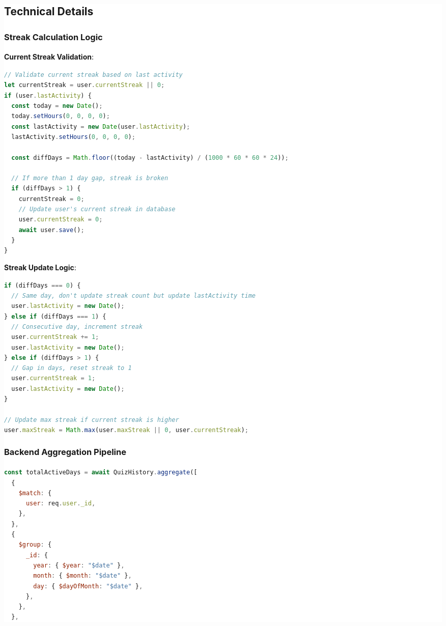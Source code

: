 ## Technical Details

### Streak Calculation Logic

**Current Streak Validation**:

```javascript
// Validate current streak based on last activity
let currentStreak = user.currentStreak || 0;
if (user.lastActivity) {
  const today = new Date();
  today.setHours(0, 0, 0, 0);
  const lastActivity = new Date(user.lastActivity);
  lastActivity.setHours(0, 0, 0, 0);

  const diffDays = Math.floor((today - lastActivity) / (1000 * 60 * 60 * 24));

  // If more than 1 day gap, streak is broken
  if (diffDays > 1) {
    currentStreak = 0;
    // Update user's current streak in database
    user.currentStreak = 0;
    await user.save();
  }
}
```

**Streak Update Logic**:

```javascript
if (diffDays === 0) {
  // Same day, don't update streak count but update lastActivity time
  user.lastActivity = new Date();
} else if (diffDays === 1) {
  // Consecutive day, increment streak
  user.currentStreak += 1;
  user.lastActivity = new Date();
} else if (diffDays > 1) {
  // Gap in days, reset streak to 1
  user.currentStreak = 1;
  user.lastActivity = new Date();
}

// Update max streak if current streak is higher
user.maxStreak = Math.max(user.maxStreak || 0, user.currentStreak);
```

### Backend Aggregation Pipeline

```javascript
const totalActiveDays = await QuizHistory.aggregate([
  {
    $match: {
      user: req.user._id,
    },
  },
  {
    $group: {
      _id: {
        year: { $year: "$date" },
        month: { $month: "$date" },
        day: { $dayOfMonth: "$date" },
      },
    },
  },
```